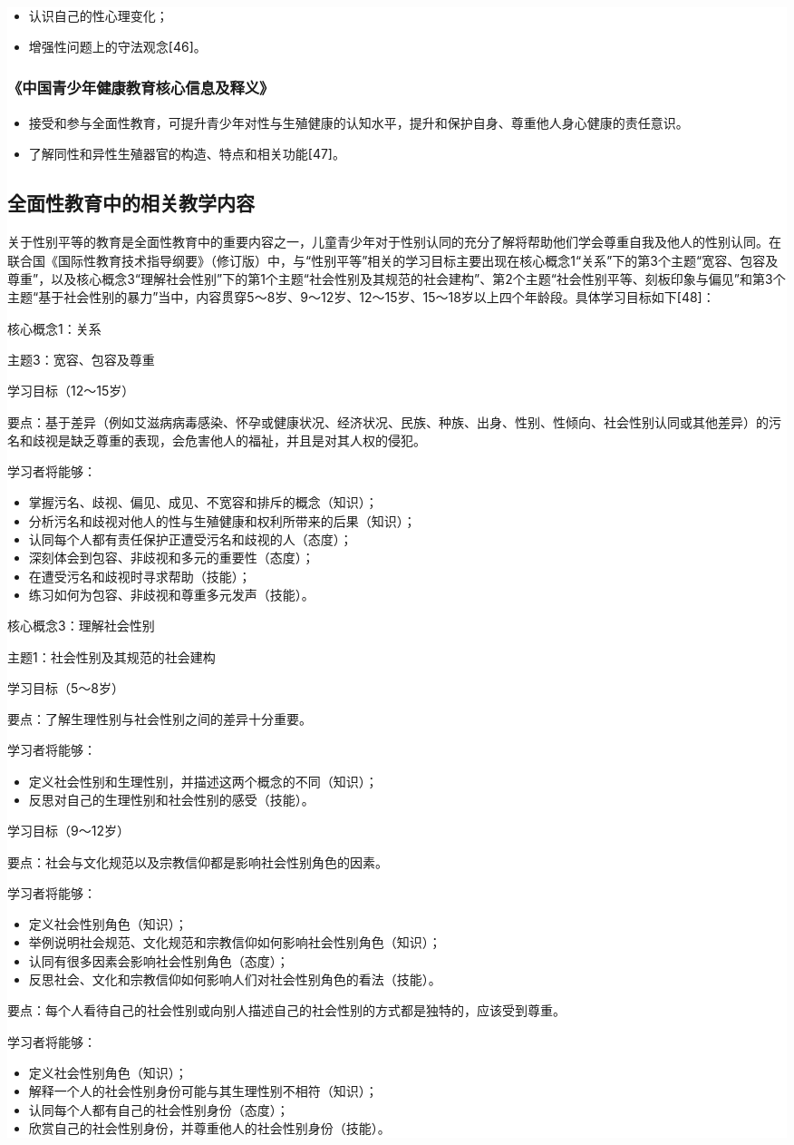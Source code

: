 - 认识自己的性心理变化；

- 增强性问题上的守法观念\[46\]。

### 《中国青少年健康教育核心信息及释义》

- 接受和参与全面性教育，可提升青少年对性与生殖健康的认知水平，提升和保护自身、尊重他人身心健康的责任意识。

- 了解同性和异性生殖器官的构造、特点和相关功能\[47\]。

## 全面性教育中的相关教学内容

关于性别平等的教育是全面性教育中的重要内容之一，儿童青少年对于性别认同的充分了解将帮助他们学会尊重自我及他人的性别认同。在联合国《国际性教育技术指导纲要》（修订版）中，与“性别平等”相关的学习目标主要出现在核心概念1“关系”下的第3个主题“宽容、包容及尊重”，以及核心概念3“理解社会性别”下的第1个主题“社会性别及其规范的社会建构”、第2个主题“社会性别平等、刻板印象与偏见”和第3个主题“基于社会性别的暴力”当中，内容贯穿5～8岁、9～12岁、12～15岁、15～18岁以上四个年龄段。具体学习目标如下\[48\]：

核心概念1：关系

主题3：宽容、包容及尊重

学习目标（12～15岁）

要点：基于差异（例如艾滋病病毒感染、怀孕或健康状况、经济状况、民族、种族、出身、性别、性倾向、社会性别认同或其他差异）的污名和歧视是缺乏尊重的表现，会危害他人的福祉，并且是对其人权的侵犯。

学习者将能够：
- 掌握污名、歧视、偏见、成见、不宽容和排斥的概念（知识）；
- 分析污名和歧视对他人的性与生殖健康和权利所带来的后果（知识）；
- 认同每个人都有责任保护正遭受污名和歧视的人（态度）；
- 深刻体会到包容、非歧视和多元的重要性（态度）；
- 在遭受污名和歧视时寻求帮助（技能）；
- 练习如何为包容、非歧视和尊重多元发声（技能）。

核心概念3：理解社会性别

主题1：社会性别及其规范的社会建构

学习目标（5～8岁）

要点：了解生理性别与社会性别之间的差异十分重要。

学习者将能够：
- 定义社会性别和生理性别，并描述这两个概念的不同（知识）；
- 反思对自己的生理性别和社会性别的感受（技能）。

学习目标（9～12岁）

要点：社会与文化规范以及宗教信仰都是影响社会性别角色的因素。

学习者将能够：
- 定义社会性别角色（知识）；
- 举例说明社会规范、文化规范和宗教信仰如何影响社会性别角色（知识）；
- 认同有很多因素会影响社会性别角色（态度）；
- 反思社会、文化和宗教信仰如何影响人们对社会性别角色的看法（技能）。

要点：每个人看待自己的社会性别或向别人描述自己的社会性别的方式都是独特的，应该受到尊重。

学习者将能够：
- 定义社会性别角色（知识）；
- 解释一个人的社会性别身份可能与其生理性别不相符（知识）；
- 认同每个人都有自己的社会性别身份（态度）；
- 欣赏自己的社会性别身份，并尊重他人的社会性别身份（技能）。
